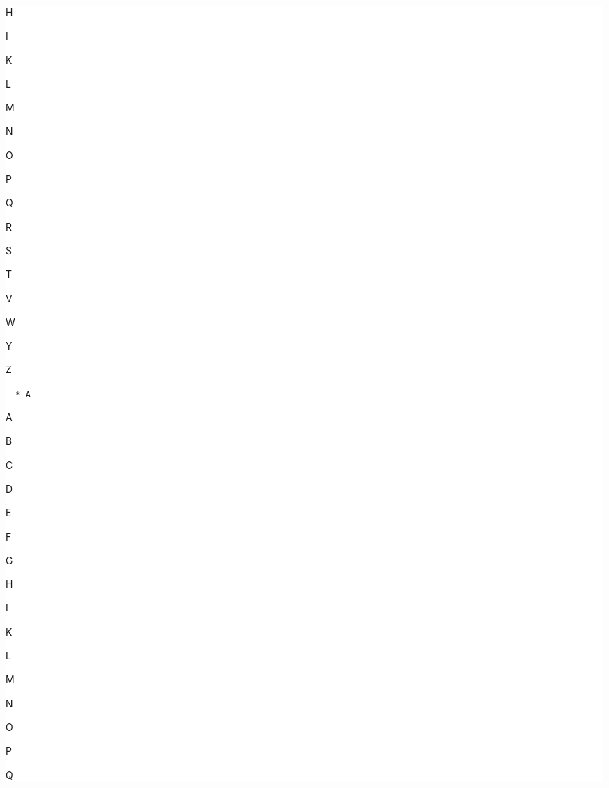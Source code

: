 H

I

K

L

M

N

O

P

Q

R

S

T

V

W

Y

Z

      * A

A

B

C

D

E

F

G

H

I

K

L

M

N

O

P

Q
